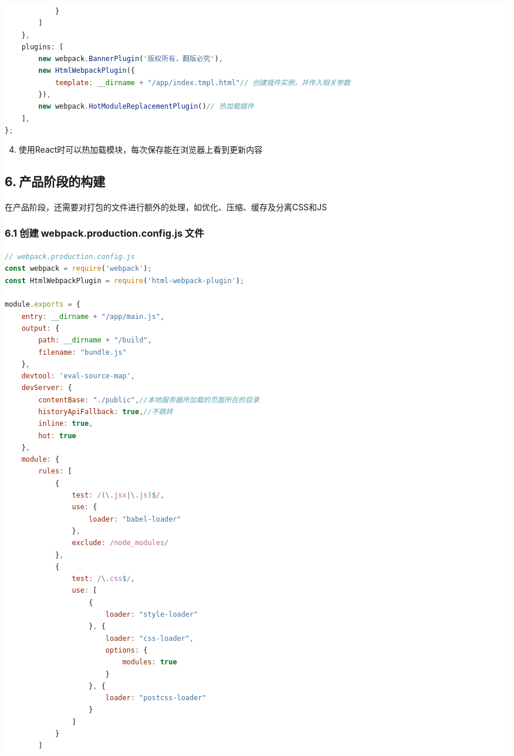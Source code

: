 ```javascript
            }
        ]
    },
    plugins: [
        new webpack.BannerPlugin('版权所有，翻版必究'),
        new HtmlWebpackPlugin({
            template: __dirname + "/app/index.tmpl.html"// 创建插件实例，并传入相关参数
        }),
        new webpack.HotModuleReplacementPlugin()// 热加载插件
    ],
};
```

4. 使用React时可以热加载模块，每次保存能在浏览器上看到更新内容

## 6. 产品阶段的构建

在产品阶段，还需要对打包的文件进行额外的处理，如优化、压缩、缓存及分离CSS和JS

### 6.1 创建 webpack.production.config.js 文件

```javascript
// webpack.production.config.js
const webpack = require('webpack');
const HtmlWebpackPlugin = require('html-webpack-plugin');

module.exports = {
    entry: __dirname + "/app/main.js",
    output: {
        path: __dirname + "/build",
        filename: "bundle.js"
    },
    devtool: 'eval-source-map',
    devServer: {
        contentBase: "./public",//本地服务器所加载的页面所在的目录
        historyApiFallback: true,//不跳转
        inline: true,
        hot: true
    },
    module: {
        rules: [
            {
                test: /(\.jsx|\.js)$/,
                use: {
                    loader: "babel-loader"
                },
                exclude: /node_modules/
            },
            {
                test: /\.css$/,
                use: [
                    {
                        loader: "style-loader"
                    }, {
                        loader: "css-loader",
                        options: {
                            modules: true
                        }
                    }, {
                        loader: "postcss-loader"
                    }
                ]
            }
        ]
```